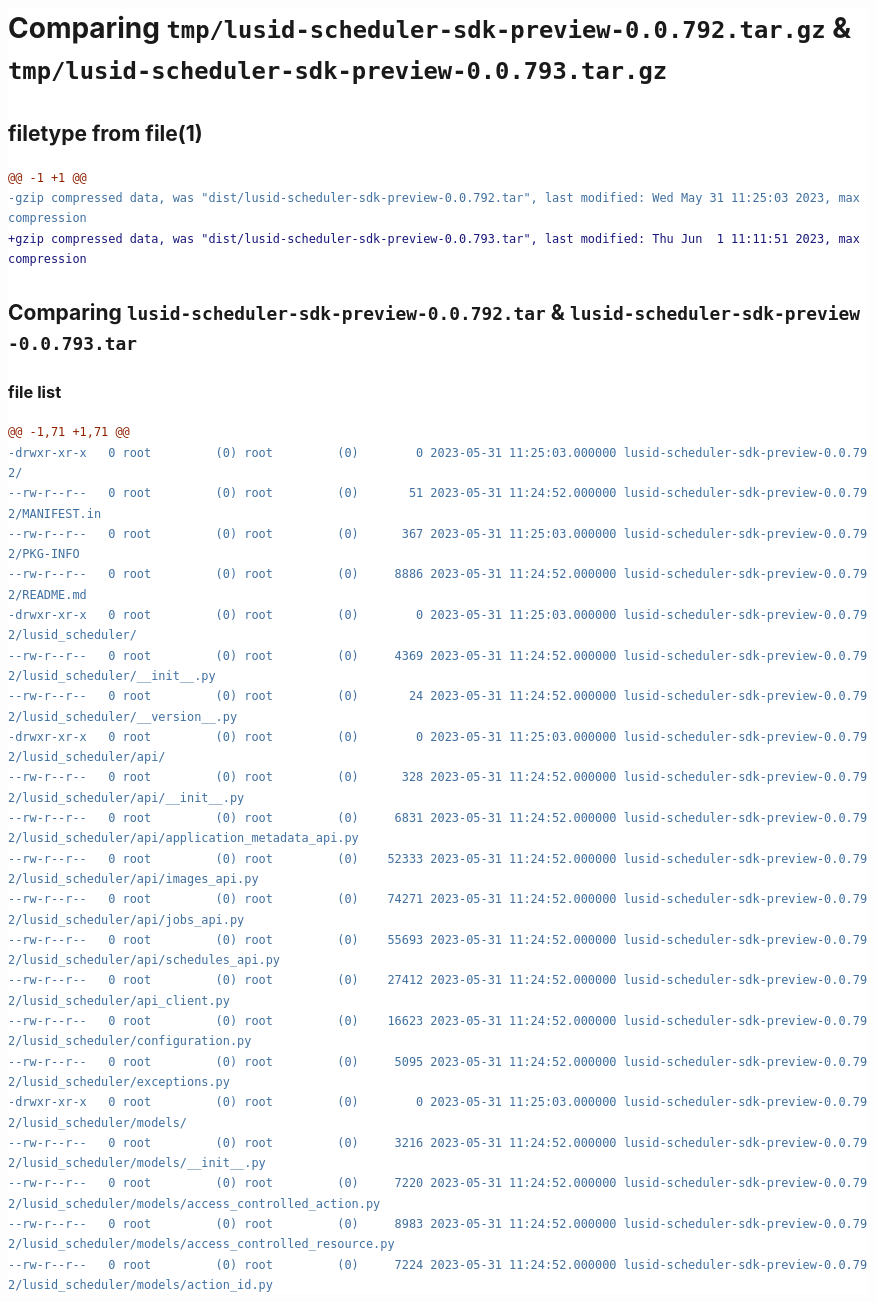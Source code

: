 # Comparing `tmp/lusid-scheduler-sdk-preview-0.0.792.tar.gz` & `tmp/lusid-scheduler-sdk-preview-0.0.793.tar.gz`

## filetype from file(1)

```diff
@@ -1 +1 @@
-gzip compressed data, was "dist/lusid-scheduler-sdk-preview-0.0.792.tar", last modified: Wed May 31 11:25:03 2023, max compression
+gzip compressed data, was "dist/lusid-scheduler-sdk-preview-0.0.793.tar", last modified: Thu Jun  1 11:11:51 2023, max compression
```

## Comparing `lusid-scheduler-sdk-preview-0.0.792.tar` & `lusid-scheduler-sdk-preview-0.0.793.tar`

### file list

```diff
@@ -1,71 +1,71 @@
-drwxr-xr-x   0 root         (0) root         (0)        0 2023-05-31 11:25:03.000000 lusid-scheduler-sdk-preview-0.0.792/
--rw-r--r--   0 root         (0) root         (0)       51 2023-05-31 11:24:52.000000 lusid-scheduler-sdk-preview-0.0.792/MANIFEST.in
--rw-r--r--   0 root         (0) root         (0)      367 2023-05-31 11:25:03.000000 lusid-scheduler-sdk-preview-0.0.792/PKG-INFO
--rw-r--r--   0 root         (0) root         (0)     8886 2023-05-31 11:24:52.000000 lusid-scheduler-sdk-preview-0.0.792/README.md
-drwxr-xr-x   0 root         (0) root         (0)        0 2023-05-31 11:25:03.000000 lusid-scheduler-sdk-preview-0.0.792/lusid_scheduler/
--rw-r--r--   0 root         (0) root         (0)     4369 2023-05-31 11:24:52.000000 lusid-scheduler-sdk-preview-0.0.792/lusid_scheduler/__init__.py
--rw-r--r--   0 root         (0) root         (0)       24 2023-05-31 11:24:52.000000 lusid-scheduler-sdk-preview-0.0.792/lusid_scheduler/__version__.py
-drwxr-xr-x   0 root         (0) root         (0)        0 2023-05-31 11:25:03.000000 lusid-scheduler-sdk-preview-0.0.792/lusid_scheduler/api/
--rw-r--r--   0 root         (0) root         (0)      328 2023-05-31 11:24:52.000000 lusid-scheduler-sdk-preview-0.0.792/lusid_scheduler/api/__init__.py
--rw-r--r--   0 root         (0) root         (0)     6831 2023-05-31 11:24:52.000000 lusid-scheduler-sdk-preview-0.0.792/lusid_scheduler/api/application_metadata_api.py
--rw-r--r--   0 root         (0) root         (0)    52333 2023-05-31 11:24:52.000000 lusid-scheduler-sdk-preview-0.0.792/lusid_scheduler/api/images_api.py
--rw-r--r--   0 root         (0) root         (0)    74271 2023-05-31 11:24:52.000000 lusid-scheduler-sdk-preview-0.0.792/lusid_scheduler/api/jobs_api.py
--rw-r--r--   0 root         (0) root         (0)    55693 2023-05-31 11:24:52.000000 lusid-scheduler-sdk-preview-0.0.792/lusid_scheduler/api/schedules_api.py
--rw-r--r--   0 root         (0) root         (0)    27412 2023-05-31 11:24:52.000000 lusid-scheduler-sdk-preview-0.0.792/lusid_scheduler/api_client.py
--rw-r--r--   0 root         (0) root         (0)    16623 2023-05-31 11:24:52.000000 lusid-scheduler-sdk-preview-0.0.792/lusid_scheduler/configuration.py
--rw-r--r--   0 root         (0) root         (0)     5095 2023-05-31 11:24:52.000000 lusid-scheduler-sdk-preview-0.0.792/lusid_scheduler/exceptions.py
-drwxr-xr-x   0 root         (0) root         (0)        0 2023-05-31 11:25:03.000000 lusid-scheduler-sdk-preview-0.0.792/lusid_scheduler/models/
--rw-r--r--   0 root         (0) root         (0)     3216 2023-05-31 11:24:52.000000 lusid-scheduler-sdk-preview-0.0.792/lusid_scheduler/models/__init__.py
--rw-r--r--   0 root         (0) root         (0)     7220 2023-05-31 11:24:52.000000 lusid-scheduler-sdk-preview-0.0.792/lusid_scheduler/models/access_controlled_action.py
--rw-r--r--   0 root         (0) root         (0)     8983 2023-05-31 11:24:52.000000 lusid-scheduler-sdk-preview-0.0.792/lusid_scheduler/models/access_controlled_resource.py
--rw-r--r--   0 root         (0) root         (0)     7224 2023-05-31 11:24:52.000000 lusid-scheduler-sdk-preview-0.0.792/lusid_scheduler/models/action_id.py
```